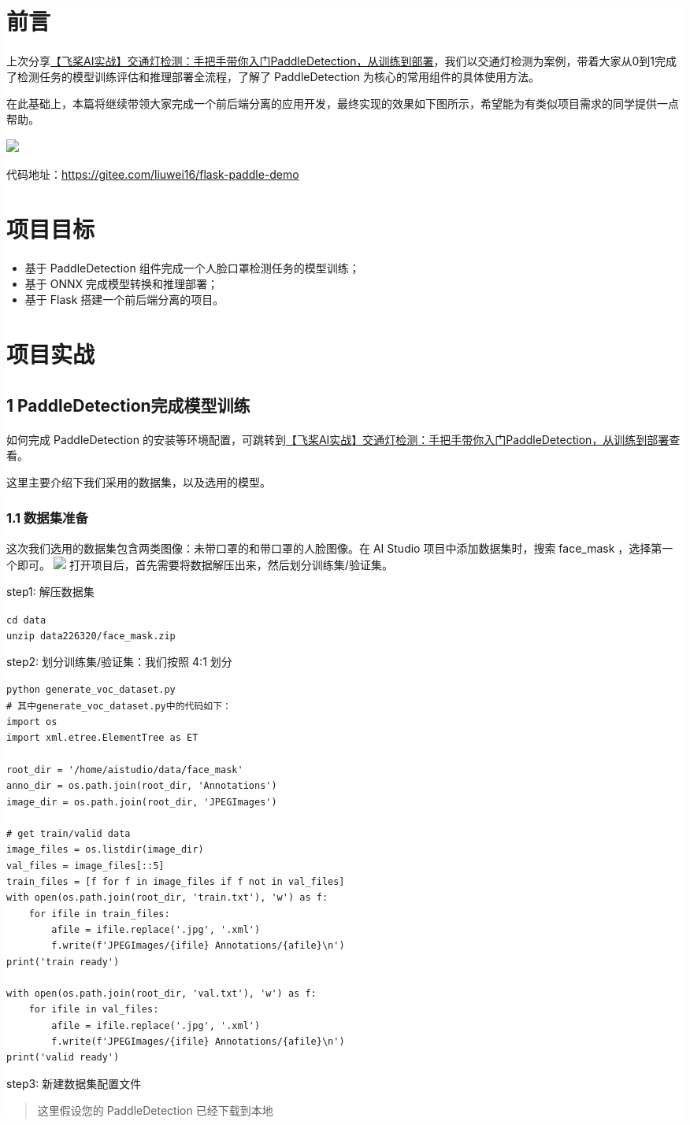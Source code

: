 ﻿# 前言
上次分享[【飞桨AI实战】交通灯检测：手把手带你入门PaddleDetection，从训练到部署](https://blog.csdn.net/u010522887/article/details/136863553)，我们以交通灯检测为案例，带着大家从0到1完成了检测任务的模型训练评估和推理部署全流程，了解了 PaddleDetection 为核心的常用组件的具体使用方法。

在此基础上，本篇将继续带领大家完成一个前后端分离的应用开发，最终实现的效果如下图所示，希望能为有类似项目需求的同学提供一点帮助。


![](https://axcvs2xtkbpq.objectstorage.ap-singapore-1.oci.customer-oci.com/n/axcvs2xtkbpq/b/bucket-20240802-0845/o/ea7f5c12feac9557712340e145ba0a49.png)

代码地址：https://gitee.com/liuwei16/flask-paddle-demo

# 项目目标
- 基于 PaddleDetection 组件完成一个人脸口罩检测任务的模型训练；
- 基于 ONNX 完成模型转换和推理部署；
- 基于 Flask 搭建一个前后端分离的项目。

# 项目实战
## 1 PaddleDetection完成模型训练
如何完成 PaddleDetection 的安装等环境配置，可跳转到[【飞桨AI实战】交通灯检测：手把手带你入门PaddleDetection，从训练到部署](https://blog.csdn.net/u010522887/article/details/136863553)查看。

这里主要介绍下我们采用的数据集，以及选用的模型。
### 1.1 数据集准备
这次我们选用的数据集包含两类图像：未带口罩的和带口罩的人脸图像。在 AI Studio 项目中添加数据集时，搜索 face_mask ，选择第一个即可。
![](https://axcvs2xtkbpq.objectstorage.ap-singapore-1.oci.customer-oci.com/n/axcvs2xtkbpq/b/bucket-20240802-0845/o/b7567142f184c500d8d3a2c158dbf540.png)
打开项目后，首先需要将数据解压出来，然后划分训练集/验证集。

step1: 解压数据集
```
cd data
unzip data226320/face_mask.zip
```
step2: 划分训练集/验证集：我们按照 4:1 划分

```
python generate_voc_dataset.py
# 其中generate_voc_dataset.py中的代码如下：
import os
import xml.etree.ElementTree as ET

root_dir = '/home/aistudio/data/face_mask'
anno_dir = os.path.join(root_dir, 'Annotations')
image_dir = os.path.join(root_dir, 'JPEGImages')

# get train/valid data
image_files = os.listdir(image_dir)
val_files = image_files[::5]
train_files = [f for f in image_files if f not in val_files]
with open(os.path.join(root_dir, 'train.txt'), 'w') as f:
    for ifile in train_files:
        afile = ifile.replace('.jpg', '.xml')
        f.write(f'JPEGImages/{ifile} Annotations/{afile}\n')
print('train ready')

with open(os.path.join(root_dir, 'val.txt'), 'w') as f:
    for ifile in val_files:
        afile = ifile.replace('.jpg', '.xml')
        f.write(f'JPEGImages/{ifile} Annotations/{afile}\n')
print('valid ready')
```
step3: 新建数据集配置文件
> 这里假设您的 PaddleDetection 已经下载到本地